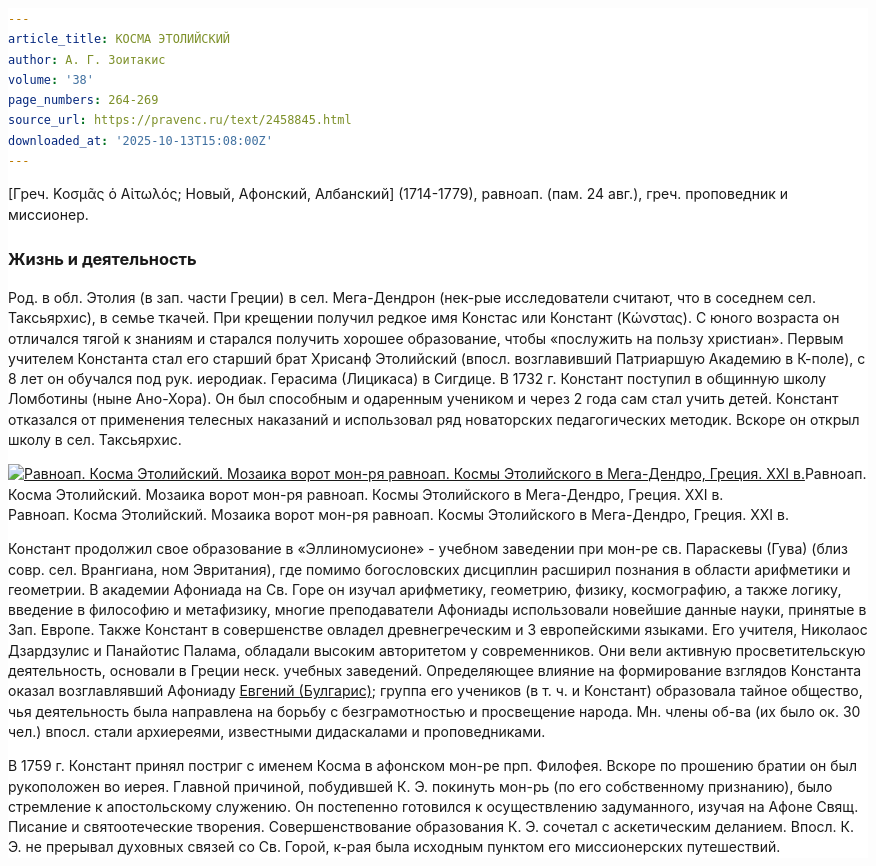 ```yaml
---
article_title: КОСМА ЭТОЛИЙСКИЙ
author: А. Г. Зоитакис
volume: '38'
page_numbers: 264-269
source_url: https://pravenc.ru/text/2458845.html
downloaded_at: '2025-10-13T15:08:00Z'
---
```


[Греч. Κοσμᾶς ὁ Αἰτωλός; Новый, Афонский, Албанский] (1714-1779), равноап. (пам. 24 авг.), греч. проповедник и миссионер.

### Жизнь и деятельность

Род. в обл. Этолия (в зап. части Греции) в сел. Мега-Дендрон (нек-рые исследователи считают, что в соседнем сел. Таксьярхис), в семье ткачей. При крещении получил редкое имя Констас или Констант (Κώνστας). С юного возраста он отличался тягой к знаниям и старался получить хорошее образование, чтобы «послужить на пользу христиан». Первым учителем Константа стал его старший брат Хрисанф Этолийский (впосл. возглавивший Патриаршую Академию в К-поле), с 8 лет он обучался под рук. иеродиак. Герасима (Лицикаса) в Сигдице. В 1732 г. Констант поступил в общинную школу Ломботины (ныне Ано-Хора). Он был способным и одаренным учеником и через 2 года сам стал учить детей. Констант отказался от применения телесных наказаний и использовал ряд новаторских педагогических методик. Вскоре он открыл школу в сел. Таксьярхис.

[![Равноап. Косма Этолийский. Мозаика ворот мон-ря равноап. Космы Этолийского в Мега-Дендро, Греция. XXI в.](https://pravenc.ru/data/2019/08/11/1236500705/i200.jpg "Кликните для увеличения картинки")](https://pravenc.ru/data/2019/08/11/1236500705/i400.jpg)Равноап. Косма Этолийский. Мозаика ворот мон-ря равноап. Космы Этолийского в Мега-Дендро, Греция. XXI в.  
Равноап. Косма Этолийский. Мозаика ворот мон-ря равноап. Космы Этолийского в Мега-Дендро, Греция. XXI в.

Констант продолжил свое образование в «Эллиномусионе» - учебном заведении при мон-ре св. Параскевы (Гува) (близ совр. сел. Врангиана, ном Эвритания), где помимо богословских дисциплин расширил познания в области арифметики и геометрии. В академии Афониада на Св. Горе он изучал арифметику, геометрию, физику, космографию, а также логику, введение в философию и метафизику, многие преподаватели Афониады использовали новейшие данные науки, принятые в Зап. Европе. Также Констант в совершенстве овладел древнегреческим и 3 европейскими языками. Его учителя, Николаос Дзардзулис и Панайотис Палама, обладали высоким авторитетом у современников. Они вели активную просветительскую деятельность, основали в Греции неск. учебных заведений. Определяющее влияние на формирование взглядов Константа оказал возглавлявший Афониаду [Евгений (Булгарис)](<https://pravenc.ru/text/Евгений (Булгарис).html>); группа его учеников (в т. ч. и Констант) образовала тайное общество, чья деятельность была направлена на борьбу с безграмотностью и просвещение народа. Мн. члены об-ва (их было ок. 30 чел.) впосл. стали архиереями, известными дидаскалами и проповедниками.

В 1759 г. Констант принял постриг с именем Косма в афонском мон-ре прп. Филофея. Вскоре по прошению братии он был рукоположен во иерея. Главной причиной, побудившей К. Э. покинуть мон-рь (по его собственному признанию), было стремление к апостольскому служению. Он постепенно готовился к осуществлению задуманного, изучая на Афоне Свящ. Писание и святоотеческие творения. Совершенствование образования К. Э. сочетал с аскетическим деланием. Впосл. К. Э. не прерывал духовных связей со Св. Горой, к-рая была исходным пунктом его миссионерских путешествий.

